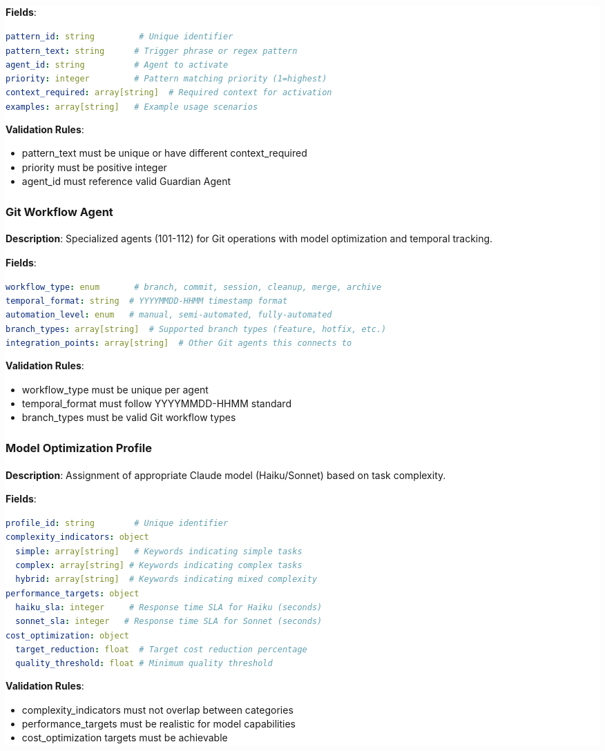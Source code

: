 **Fields**:
```yaml
pattern_id: string         # Unique identifier
pattern_text: string      # Trigger phrase or regex pattern
agent_id: string          # Agent to activate
priority: integer         # Pattern matching priority (1=highest)
context_required: array[string]  # Required context for activation
examples: array[string]   # Example usage scenarios
```

**Validation Rules**:
- pattern_text must be unique or have different context_required
- priority must be positive integer
- agent_id must reference valid Guardian Agent

### Git Workflow Agent
**Description**: Specialized agents (101-112) for Git operations with model optimization and temporal tracking.

**Fields**:
```yaml
workflow_type: enum       # branch, commit, session, cleanup, merge, archive
temporal_format: string  # YYYYMMDD-HHMM timestamp format
automation_level: enum   # manual, semi-automated, fully-automated
branch_types: array[string]  # Supported branch types (feature, hotfix, etc.)
integration_points: array[string]  # Other Git agents this connects to
```

**Validation Rules**:
- workflow_type must be unique per agent
- temporal_format must follow YYYYMMDD-HHMM standard
- branch_types must be valid Git workflow types

### Model Optimization Profile  
**Description**: Assignment of appropriate Claude model (Haiku/Sonnet) based on task complexity.

**Fields**:
```yaml
profile_id: string        # Unique identifier
complexity_indicators: object
  simple: array[string]   # Keywords indicating simple tasks
  complex: array[string] # Keywords indicating complex tasks  
  hybrid: array[string]  # Keywords indicating mixed complexity
performance_targets: object
  haiku_sla: integer     # Response time SLA for Haiku (seconds)
  sonnet_sla: integer   # Response time SLA for Sonnet (seconds)
cost_optimization: object
  target_reduction: float  # Target cost reduction percentage
  quality_threshold: float # Minimum quality threshold
```

**Validation Rules**:
- complexity_indicators must not overlap between categories
- performance_targets must be realistic for model capabilities
- cost_optimization targets must be achievable
